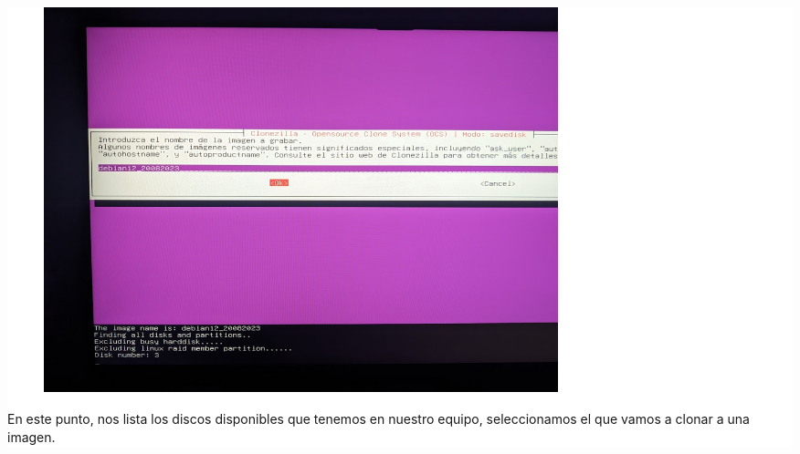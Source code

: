 <figure><img src="../.gitbook/assets/imagen (13).png" alt="" width="563"><figcaption></figcaption></figure>

En este punto, nos lista los discos disponibles que tenemos en nuestro equipo, seleccionamos el que vamos a clonar a una imagen.&#x20;
